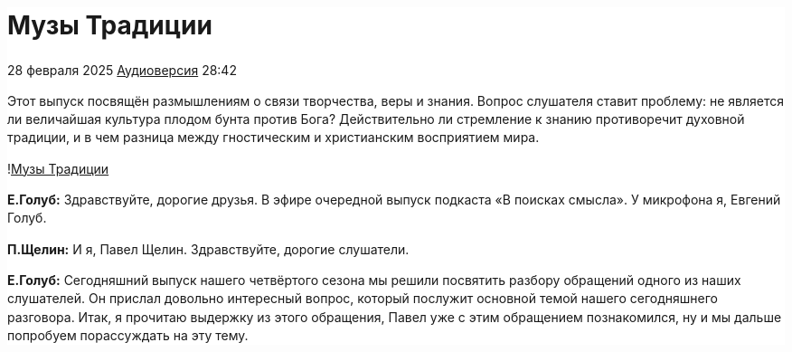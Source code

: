 # Музы Традиции

28 февраля 2025 [Аудиоверсия](https://paradoks-pinkera-pilotnyy-vypusk.simplecast.com/episodes/muzy) 28:42

Этот выпуск посвящён размышлениям о связи творчества, веры и знания.
Вопрос слушателя ставит проблему: не является ли величайшая культура плодом бунта против Бога?
Действительно ли стремление к знанию противоречит духовной традиции, и в чем разница между гностическим и христианским восприятием мира.

\![Музы Традиции](images/2025_02_28_S04E06_muses_of_tradition.jpg)

**Е.Голуб:**
Здравствуйте, дорогие друзья.
В эфире очередной выпуск подкаста «В поисках смысла».
У микрофона я, Евгений Голуб.

**П.Щелин:**
И я, Павел Щелин.
Здравствуйте, дорогие слушатели.

**Е.Голуб:**
Сегодняшний выпуск нашего четвёртого сезона мы решили посвятить разбору обращений одного из наших слушателей.
Он прислал довольно интересный вопрос, который послужит основной темой нашего сегодняшнего разговора.
Итак, я прочитаю выдержку из этого обращения, Павел уже с этим обращением познакомился, ну и мы дальше попробуем порассуждать на эту тему.

